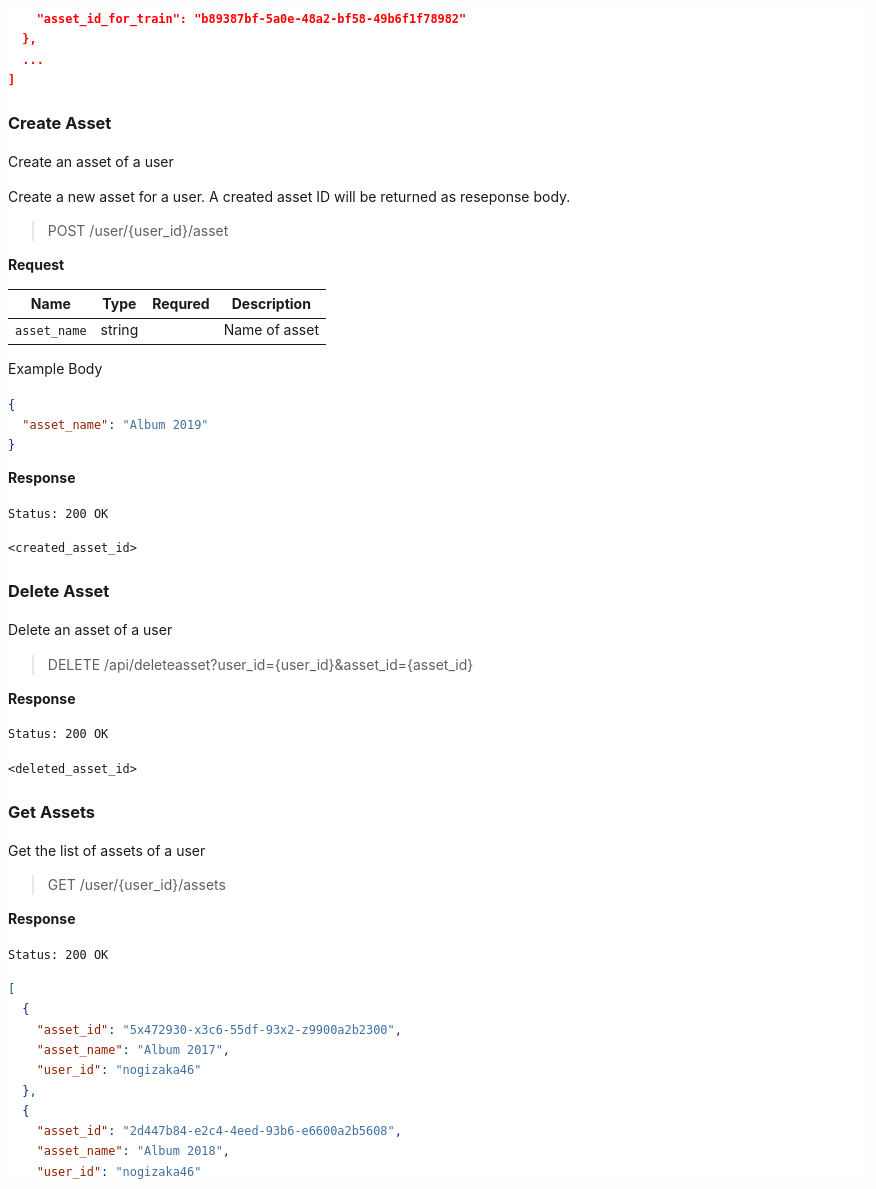 ```json
    "asset_id_for_train": "b89387bf-5a0e-48a2-bf58-49b6f1f78982"
  }, 
  ...
]
```

### Create Asset
Create an asset of a user

Create a new asset for a user. A created asset ID will be returned as reseponse body.

> POST /user/{user_id}/asset

**Request**

|Name|Type| Requred |Description|
|---|---|---|---|
| `asset_name`| string |  | Name of asset |

Example Body
```json
{
  "asset_name": "Album 2019"
}
```

**Response**

```
Status: 200 OK
```
```
<created_asset_id>
```

### Delete Asset
Delete an asset of a user

> DELETE /api/deleteasset?user_id={user_id}&asset_id={asset_id}

**Response**

```
Status: 200 OK
```
```
<deleted_asset_id>
```

### Get Assets
Get the list of assets of a user

> GET /user/{user_id}/assets

**Response**

```
Status: 200 OK
```
```json
[
  {
    "asset_id": "5x472930-x3c6-55df-93x2-z9900a2b2300",
    "asset_name": "Album 2017",
    "user_id": "nogizaka46"
  },  
  {
    "asset_id": "2d447b84-e2c4-4eed-93b6-e6600a2b5608",
    "asset_name": "Album 2018",
    "user_id": "nogizaka46"
```